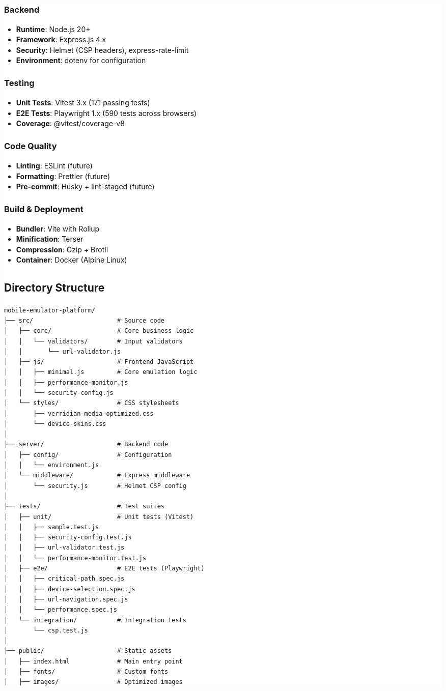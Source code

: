 ### Backend
- **Runtime**: Node.js 20+
- **Framework**: Express.js 4.x
- **Security**: Helmet (CSP headers), express-rate-limit
- **Environment**: dotenv for configuration

### Testing
- **Unit Tests**: Vitest 3.x (171 passing tests)
- **E2E Tests**: Playwright 1.x (590 tests across browsers)
- **Coverage**: @vitest/coverage-v8

### Code Quality
- **Linting**: ESLint (future)
- **Formatting**: Prettier (future)
- **Pre-commit**: Husky + lint-staged (future)

### Build & Deployment
- **Bundler**: Vite with Rollup
- **Minification**: Terser
- **Compression**: Gzip + Brotli
- **Container**: Docker (Alpine Linux)

## Directory Structure

```
mobile-emulator-platform/
├── src/                       # Source code
│   ├── core/                  # Core business logic
│   │   └── validators/        # Input validators
│   │       └── url-validator.js
│   ├── js/                    # Frontend JavaScript
│   │   ├── minimal.js         # Core emulation logic
│   │   ├── performance-monitor.js
│   │   └── security-config.js
│   └── styles/                # CSS stylesheets
│       ├── verridian-media-optimized.css
│       └── device-skins.css
│
├── server/                    # Backend code
│   ├── config/                # Configuration
│   │   └── environment.js
│   └── middleware/            # Express middleware
│       └── security.js        # Helmet CSP config
│
├── tests/                     # Test suites
│   ├── unit/                  # Unit tests (Vitest)
│   │   ├── sample.test.js
│   │   ├── security-config.test.js
│   │   ├── url-validator.test.js
│   │   └── performance-monitor.test.js
│   ├── e2e/                   # E2E tests (Playwright)
│   │   ├── critical-path.spec.js
│   │   ├── device-selection.spec.js
│   │   ├── url-navigation.spec.js
│   │   └── performance.spec.js
│   └── integration/           # Integration tests
│       └── csp.test.js
│
├── public/                    # Static assets
│   ├── index.html             # Main entry point
│   ├── fonts/                 # Custom fonts
│   ├── images/                # Optimized images
```